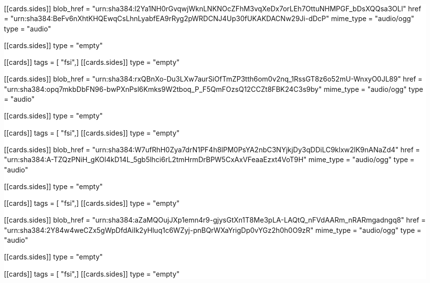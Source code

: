 [[cards.sides]]
blob_href = "urn:sha384:l2Ya1NH0rGvqwjWknLNKNOcZFhM3vqXeDx7orLEh7OttuNHMPGF_bDsXQQsa3OLl"
href = "urn:sha384:BeFv6nXhtKHQEwqCsLhnLyabfEA9rRyg2pWRDCNJ4Up30fUKAKDACNw29Ji-dDcP"
mime_type = "audio/ogg"
type = "audio"

[[cards.sides]]
type = "empty"


[[cards]]
tags = [ "fsi",]
[[cards.sides]]
type = "empty"

[[cards.sides]]
blob_href = "urn:sha384:rxQBnXo-Du3LXw7aurSiOfTmZP3tth6om0v2nq_1RssGT8z6o52mU-WnxyO0JL89"
href = "urn:sha384:opq7mkbDbFN96-bwPXnPsl6Kmks9W2tboq_P_F5QmFOzsQ12CCZt8FBK24C3s9by"
mime_type = "audio/ogg"
type = "audio"

[[cards.sides]]
type = "empty"


[[cards]]
tags = [ "fsi",]
[[cards.sides]]
type = "empty"

[[cards.sides]]
blob_href = "urn:sha384:W7ufRhH0Zya7drN1PF4h8lPM0PsYA2nbC3NYjkjDy3qDDiLC9klxw2lK9nANaZd4"
href = "urn:sha384:A-TZQzPNiH_gKOl4kD14L_5gb5lhci6rL2tmHrmDrBPW5CxAxVFeaaEzxt4VoT9H"
mime_type = "audio/ogg"
type = "audio"

[[cards.sides]]
type = "empty"


[[cards]]
tags = [ "fsi",]
[[cards.sides]]
type = "empty"

[[cards.sides]]
blob_href = "urn:sha384:aZaMQOujJXp1emn4r9-gjysGtXn1T8Me3pLA-LAQtQ_nFVdAARm_nRARmgadngq8"
href = "urn:sha384:2Y84w4weCZx5gWpDfdAiIk2yHluq1c6WZyj-pnBQrWXaYrigDp0vYGz2h0h0O9zR"
mime_type = "audio/ogg"
type = "audio"

[[cards.sides]]
type = "empty"


[[cards]]
tags = [ "fsi",]
[[cards.sides]]
type = "empty"
